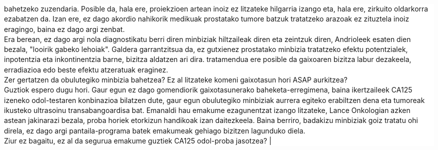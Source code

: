 bahetzeko zuzendaria. Posible da, hala ere, proiekzioen artean inoiz ez litzateke hilgarria izango eta, hala ere, zirkuito oldarkorra ezabatzen da. Izan ere, ez dago akordio nahikorik medikuak prostatako tumore batzuk tratatzeko arazoak ez zituztela inoiz eragingo, baina ez dago argi zenbat.<br/>Era berean, ez dago argi nola diagnostikatu berri diren minbiziak hiltzaileak diren eta zeintzuk diren, Andrioleek esaten dien bezala, "looirik gabeko lehoiak". Galdera garrantzitsua da, ez gutxienez prostatako minbizia tratatzeko efektu potentzialek, inpotentzia eta inkontinentzia barne, bizitza aldatzen ari dira. tratamendua ere posible da gaixoaren bizitza labur dezakeela, erradiazioa edo beste efektu atzeratuak eraginez.<br/>Zer gertatzen da obulutegiko minbizia bahetzea? Ez al litzateke komeni gaixotasun hori ASAP aurkitzea?<br/>Guztiok espero dugu hori. Gaur egun ez dago gomendiorik gaixotasunerako baheketa-erregimena, baina ikertzaileek CA125 izeneko odol-testaren konbinazioa bilatzen dute, gaur egun obulutegiko minbiziak aurrera egiteko erabiltzen dena eta tumoreak ikusteko ultrasoinu transabangoardisa bat. Emanaldi hau emakume ezagunentzat izango litzateke, Lance Onkologian azken astean jakinarazi bezala, proba horiek etorkizun handikoak izan daitezkeela. Baina berriro, badakizu minbiziak goiz tratatu ohi direla, ez dago argi pantaila-programa batek emakumeak gehiago bizitzen lagunduko diela.<br/>Ziur ez bagaitu, ez al da segurua emakume guztiek CA125 odol-proba jasotzea? |